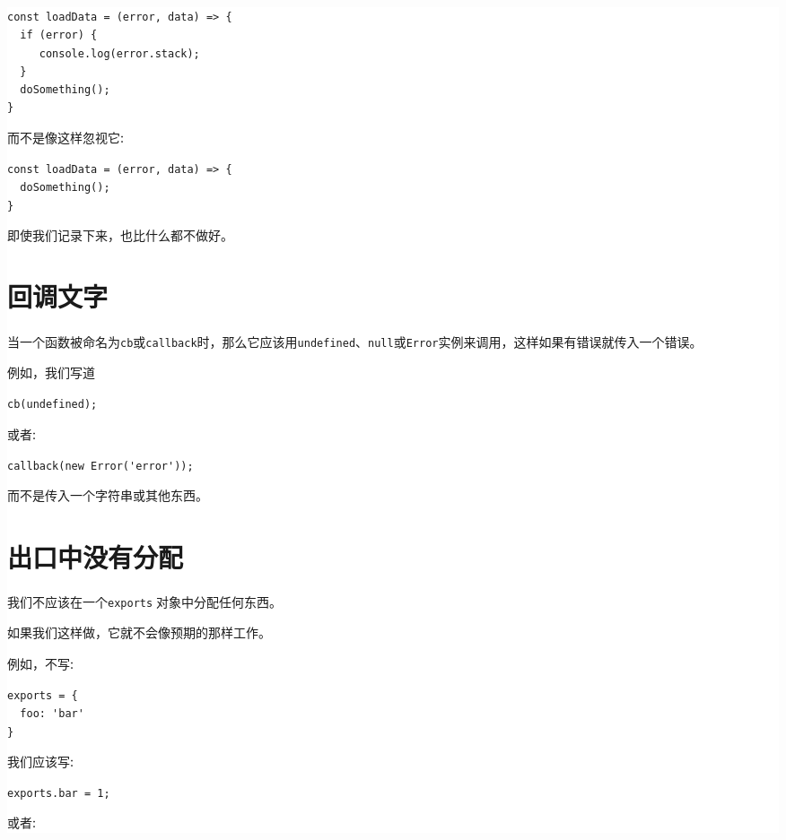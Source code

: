 ```
const loadData = (error, data) => {
  if (error) {
     console.log(error.stack);
  }
  doSomething();
}
```

而不是像这样忽视它:

```
const loadData = (error, data) => {
  doSomething();
}
```

即使我们记录下来，也比什么都不做好。

# 回调文字

当一个函数被命名为`cb`或`callback`时，那么它应该用`undefined`、`null`或`Error`实例来调用，这样如果有错误就传入一个错误。

例如，我们写道

```
cb(undefined);
```

或者:

```
callback(new Error('error'));
```

而不是传入一个字符串或其他东西。

# 出口中没有分配

我们不应该在一个`exports` 对象中分配任何东西。

如果我们这样做，它就不会像预期的那样工作。

例如，不写:

```
exports = {
  foo: 'bar'
}
```

我们应该写:

```
exports.bar = 1;
```

或者:
